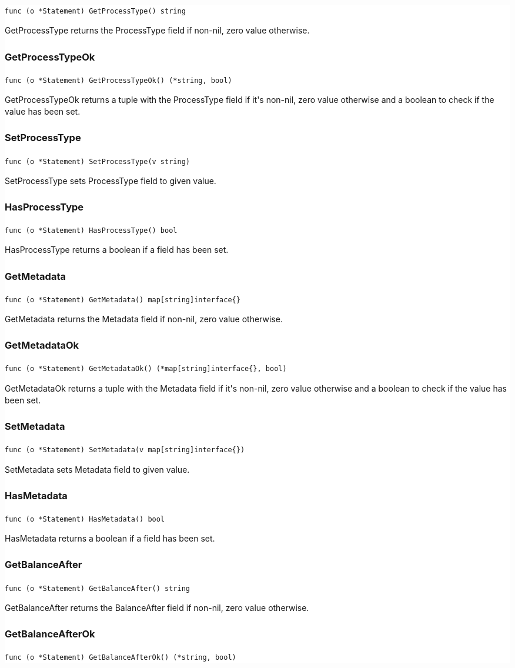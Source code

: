 `func (o *Statement) GetProcessType() string`

GetProcessType returns the ProcessType field if non-nil, zero value otherwise.

### GetProcessTypeOk

`func (o *Statement) GetProcessTypeOk() (*string, bool)`

GetProcessTypeOk returns a tuple with the ProcessType field if it's non-nil, zero value otherwise
and a boolean to check if the value has been set.

### SetProcessType

`func (o *Statement) SetProcessType(v string)`

SetProcessType sets ProcessType field to given value.

### HasProcessType

`func (o *Statement) HasProcessType() bool`

HasProcessType returns a boolean if a field has been set.

### GetMetadata

`func (o *Statement) GetMetadata() map[string]interface{}`

GetMetadata returns the Metadata field if non-nil, zero value otherwise.

### GetMetadataOk

`func (o *Statement) GetMetadataOk() (*map[string]interface{}, bool)`

GetMetadataOk returns a tuple with the Metadata field if it's non-nil, zero value otherwise
and a boolean to check if the value has been set.

### SetMetadata

`func (o *Statement) SetMetadata(v map[string]interface{})`

SetMetadata sets Metadata field to given value.

### HasMetadata

`func (o *Statement) HasMetadata() bool`

HasMetadata returns a boolean if a field has been set.

### GetBalanceAfter

`func (o *Statement) GetBalanceAfter() string`

GetBalanceAfter returns the BalanceAfter field if non-nil, zero value otherwise.

### GetBalanceAfterOk

`func (o *Statement) GetBalanceAfterOk() (*string, bool)`
